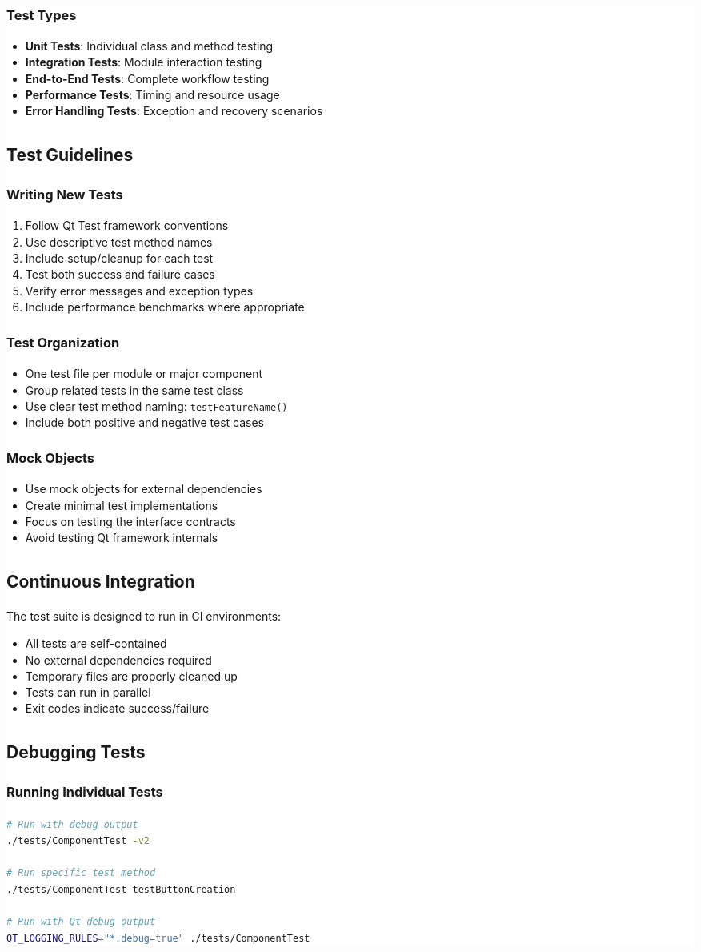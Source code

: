### Test Types

- **Unit Tests**: Individual class and method testing
- **Integration Tests**: Module interaction testing
- **End-to-End Tests**: Complete workflow testing
- **Performance Tests**: Timing and resource usage
- **Error Handling Tests**: Exception and recovery scenarios

## Test Guidelines

### Writing New Tests

1. Follow Qt Test framework conventions
2. Use descriptive test method names
3. Include setup/cleanup for each test
4. Test both success and failure cases
5. Verify error messages and exception types
6. Include performance benchmarks where appropriate

### Test Organization

- One test file per module or major component
- Group related tests in the same test class
- Use clear test method naming: `testFeatureName()`
- Include both positive and negative test cases

### Mock Objects

- Use mock objects for external dependencies
- Create minimal test implementations
- Focus on testing the interface contracts
- Avoid testing Qt framework internals

## Continuous Integration

The test suite is designed to run in CI environments:

- All tests are self-contained
- No external dependencies required
- Temporary files are properly cleaned up
- Tests can run in parallel
- Exit codes indicate success/failure

## Debugging Tests

### Running Individual Tests

```bash
# Run with debug output
./tests/ComponentTest -v2

# Run specific test method
./tests/ComponentTest testButtonCreation

# Run with Qt debug output
QT_LOGGING_RULES="*.debug=true" ./tests/ComponentTest
```
